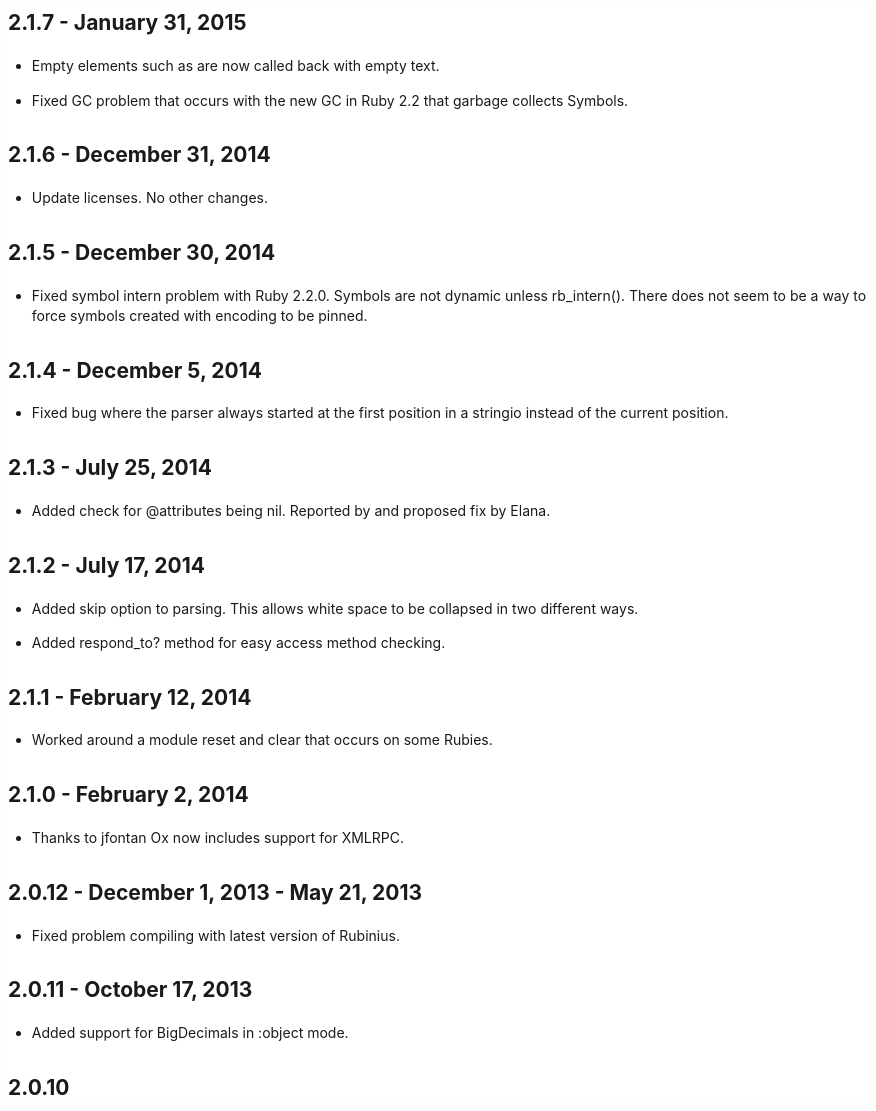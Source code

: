 ## 2.1.7 - January 31, 2015

- Empty elements such as <foo></foo> are now called back with empty text.

- Fixed GC problem that occurs with the new GC in Ruby 2.2 that garbage
  collects Symbols.

## 2.1.6 - December 31, 2014

- Update licenses. No other changes.

## 2.1.5 - December 30, 2014

- Fixed symbol intern problem with Ruby 2.2.0. Symbols are not dynamic unless
  rb_intern(). There does not seem to be a way to force symbols created with
  encoding to be pinned.

## 2.1.4 - December 5, 2014

- Fixed bug where the parser always started at the first position in a stringio
  instead of the current position.

## 2.1.3 - July 25, 2014

- Added check for @attributes being nil. Reported by and proposed fix by Elana.

## 2.1.2 - July 17, 2014

- Added skip option to parsing. This allows white space to be collapsed in two
  different ways.

- Added respond_to? method for easy access method checking.

## 2.1.1 - February 12, 2014

- Worked around a module reset and clear that occurs on some Rubies.

## 2.1.0 - February 2, 2014

- Thanks to jfontan Ox now includes support for XMLRPC.

## 2.0.12 - December 1, 2013 - May 21, 2013

- Fixed problem compiling with latest version of Rubinius.

## 2.0.11 - October 17, 2013

- Added support for BigDecimals in :object mode.

## 2.0.10
